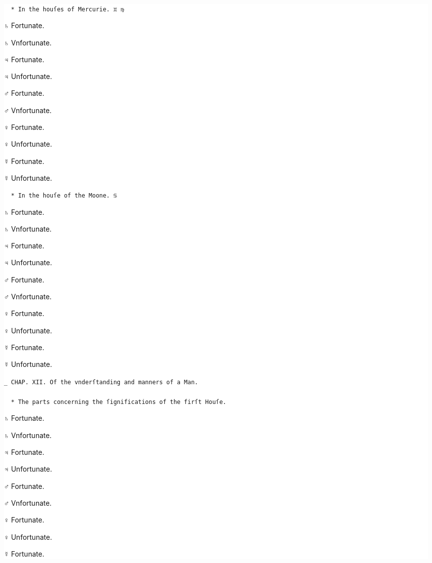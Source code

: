       * In the houſes of Mercurie. ♊ ♍

♄ Fortunate.

♄ Vnfortunate.

♃ Fortunate.

♃ Unfortunate.

♂ Fortunate.

♂ Vnfortunate.

♀ Fortunate.

♀ Unfortunate.

☿ Fortunate.

☿ Unfortunate.

      * In the houſe of the Moone. ♋

♄ Fortunate.

♄ Vnfortunate.

♃ Fortunate.

♃ Unfortunate.

♂ Fortunate.

♂ Vnfortunate.

♀ Fortunate.

♀ Unfortunate.

☿ Fortunate.

☿ Unfortunate.

    _ CHAP. XII. Of the vnderſtanding and manners of a Man.

      * The parts concerning the ſignifications of the firſt Houſe.

♄ Fortunate.

♄ Vnfortunate.

♃ Fortunate.

♃ Unfortunate.

♂ Fortunate.

♂ Vnfortunate.

♀ Fortunate.

♀ Unfortunate.

☿ Fortunate.
